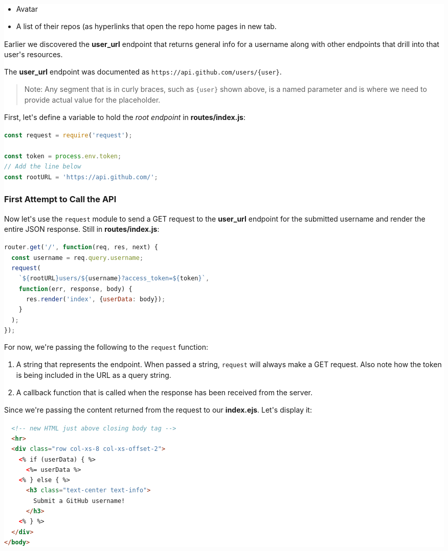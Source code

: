 -  Avatar

-  A list of their repos (as hyperlinks that open the repo home pages in new tab.
	
Earlier we discovered the **user\_url** endpoint that returns general info for a username along with other endpoints that drill into that user's resources.

The **user\_url** endpoint was documented as `https://api.github.com/users/{user}`.

> Note: Any segment that is in curly braces, such as `{user}` shown above, is a named parameter and is where we need to provide actual value for the placeholder.

First, let's define a variable to hold the _root endpoint_ in **routes/index.js**:

```js
const request = require('request');

const token = process.env.token;
// Add the line below
const rootURL = 'https://api.github.com/';
```

### First Attempt to Call the API

Now let's use the `request` module to send a GET request to the **user\_url** endpoint for the submitted username and render the entire JSON response.  Still in **routes/index.js**:

```js
router.get('/', function(req, res, next) {
  const username = req.query.username;
  request(
    `${rootURL}users/${username}?access_token=${token}`,
    function(err, response, body) {
      res.render('index', {userData: body});
    }
  );
});
```

For now, we're passing the following to the `request` function:

1. A string that represents the endpoint.  When passed a string, `request` will always make a GET request.  Also note how the token is being included in the URL as a query string.

2. A callback function that is called when the response has been received from the server.

Since we're passing the content returned from the request to our **index.ejs**.  Let's display it:

```html
  <!-- new HTML just above closing body tag -->
  <hr>
  <div class="row col-xs-8 col-xs-offset-2">
    <% if (userData) { %>
      <%= userData %>
    <% } else { %>
      <h3 class="text-center text-info">
        Submit a GitHub username!
      </h3>
    <% } %>
  </div>
</body>
```
